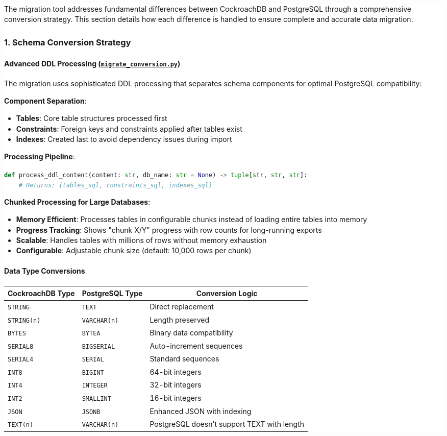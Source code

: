 The migration tool addresses fundamental differences between CockroachDB and PostgreSQL through a comprehensive conversion strategy. This section details how each difference is handled to ensure complete and accurate data migration.

### 1. Schema Conversion Strategy

#### Advanced DDL Processing ([`migrate_conversion.py`](migrate_conversion.py))

The migration uses sophisticated DDL processing that separates schema components for optimal PostgreSQL compatibility:

**Component Separation**:

- **Tables**: Core table structures processed first
- **Constraints**: Foreign keys and constraints applied after tables exist
- **Indexes**: Created last to avoid dependency issues during import

**Processing Pipeline**:

```python
def process_ddl_content(content: str, db_name: str = None) -> tuple[str, str, str]:
    # Returns: (tables_sql, constraints_sql, indexes_sql)
```

**Chunked Processing for Large Databases**:

- **Memory Efficient**: Processes tables in configurable chunks instead of loading entire tables into memory
- **Progress Tracking**: Shows "chunk X/Y" progress with row counts for long-running exports
- **Scalable**: Handles tables with millions of rows without memory exhaustion
- **Configurable**: Adjustable chunk size (default: 10,000 rows per chunk)

#### Data Type Conversions

| CockroachDB Type | PostgreSQL Type | Conversion Logic |
|------------------|-----------------|------------------|
| `STRING` | `TEXT` | Direct replacement |
| `STRING(n)` | `VARCHAR(n)` | Length preserved |
| `BYTES` | `BYTEA` | Binary data compatibility |
| `SERIAL8` | `BIGSERIAL` | Auto-increment sequences |
| `SERIAL4` | `SERIAL` | Standard sequences |
| `INT8` | `BIGINT` | 64-bit integers |
| `INT4` | `INTEGER` | 32-bit integers |
| `INT2` | `SMALLINT` | 16-bit integers |
| `JSON` | `JSONB` | Enhanced JSON with indexing |
| `TEXT(n)` | `VARCHAR(n)` | PostgreSQL doesn't support TEXT with length |
